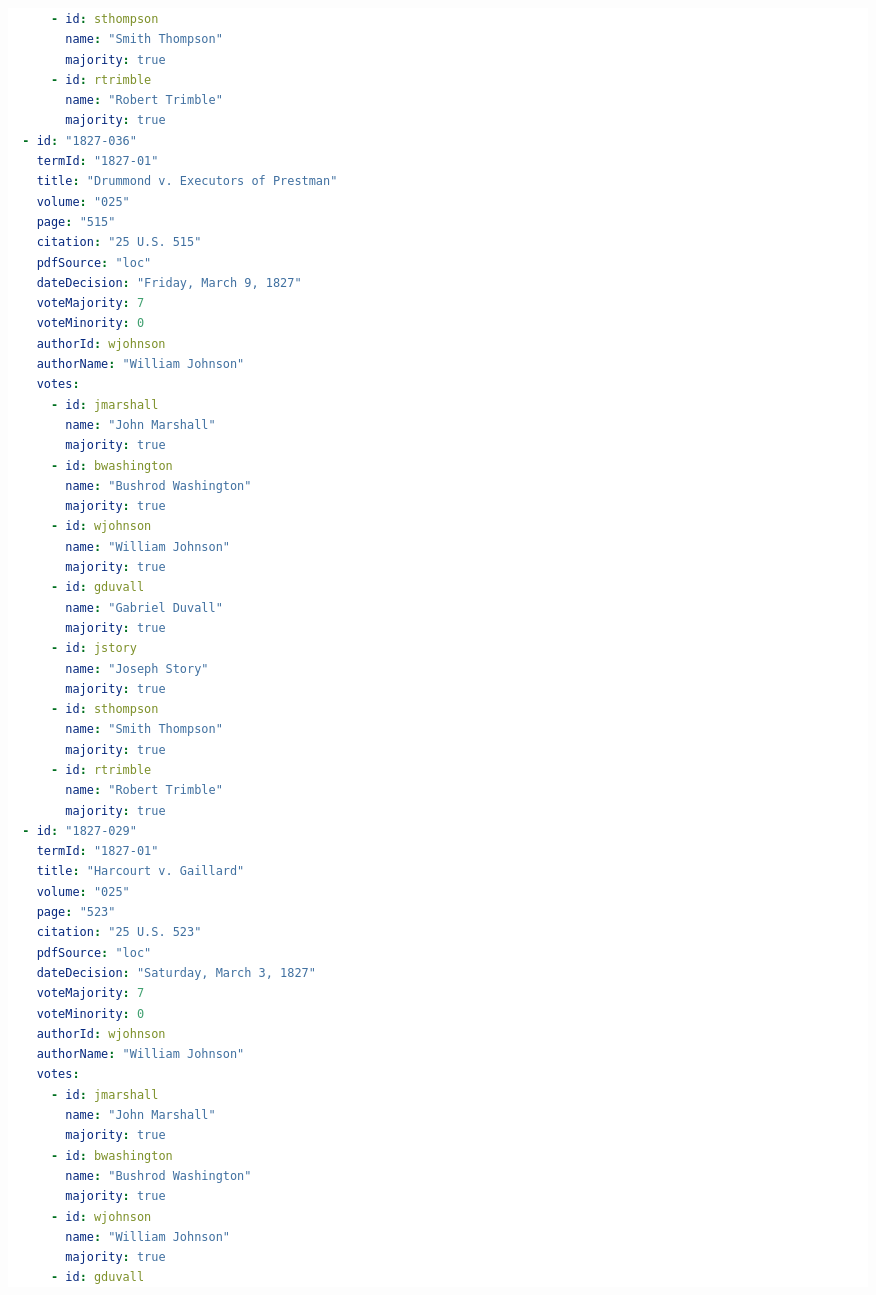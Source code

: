 ```yaml
      - id: sthompson
        name: "Smith Thompson"
        majority: true
      - id: rtrimble
        name: "Robert Trimble"
        majority: true
  - id: "1827-036"
    termId: "1827-01"
    title: "Drummond v. Executors of Prestman"
    volume: "025"
    page: "515"
    citation: "25 U.S. 515"
    pdfSource: "loc"
    dateDecision: "Friday, March 9, 1827"
    voteMajority: 7
    voteMinority: 0
    authorId: wjohnson
    authorName: "William Johnson"
    votes:
      - id: jmarshall
        name: "John Marshall"
        majority: true
      - id: bwashington
        name: "Bushrod Washington"
        majority: true
      - id: wjohnson
        name: "William Johnson"
        majority: true
      - id: gduvall
        name: "Gabriel Duvall"
        majority: true
      - id: jstory
        name: "Joseph Story"
        majority: true
      - id: sthompson
        name: "Smith Thompson"
        majority: true
      - id: rtrimble
        name: "Robert Trimble"
        majority: true
  - id: "1827-029"
    termId: "1827-01"
    title: "Harcourt v. Gaillard"
    volume: "025"
    page: "523"
    citation: "25 U.S. 523"
    pdfSource: "loc"
    dateDecision: "Saturday, March 3, 1827"
    voteMajority: 7
    voteMinority: 0
    authorId: wjohnson
    authorName: "William Johnson"
    votes:
      - id: jmarshall
        name: "John Marshall"
        majority: true
      - id: bwashington
        name: "Bushrod Washington"
        majority: true
      - id: wjohnson
        name: "William Johnson"
        majority: true
      - id: gduvall
```